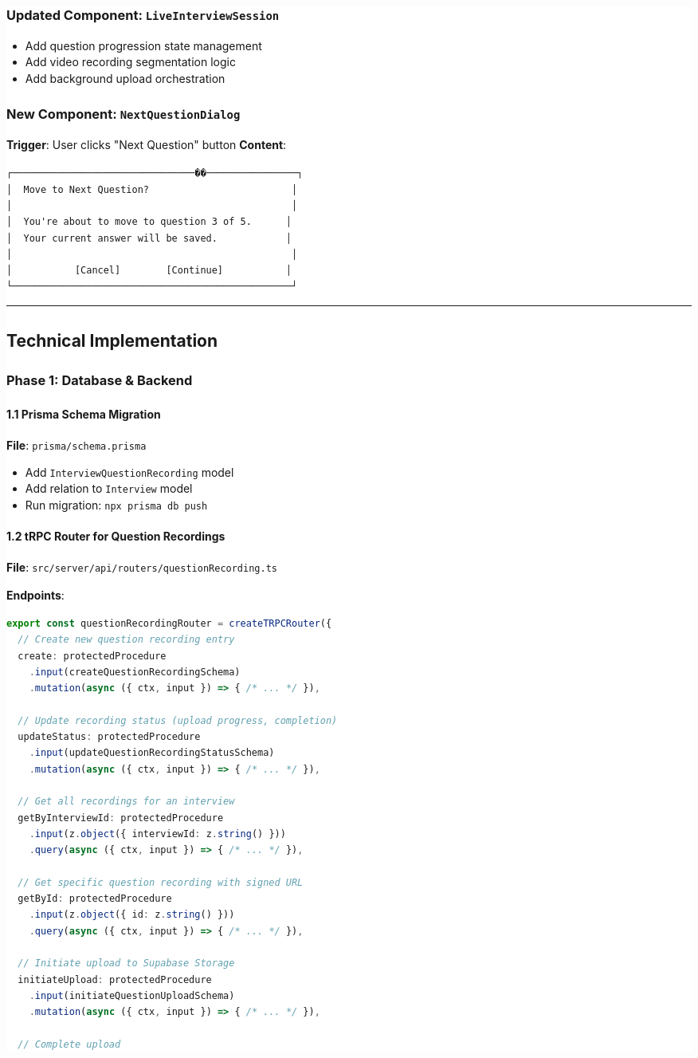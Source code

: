 ### Updated Component: `LiveInterviewSession`
- Add question progression state management
- Add video recording segmentation logic
- Add background upload orchestration

### New Component: `NextQuestionDialog`
**Trigger**: User clicks "Next Question" button
**Content**:
```
┌────────────────────────────────��────────────────┐
│  Move to Next Question?                         │
│                                                 │
│  You're about to move to question 3 of 5.      │
│  Your current answer will be saved.            │
│                                                 │
│           [Cancel]        [Continue]           │
└─────────────────────────────────────────────────┘
```

---

## Technical Implementation

### Phase 1: Database & Backend

#### 1.1 Prisma Schema Migration
**File**: `prisma/schema.prisma`
- Add `InterviewQuestionRecording` model
- Add relation to `Interview` model
- Run migration: `npx prisma db push`

#### 1.2 tRPC Router for Question Recordings
**File**: `src/server/api/routers/questionRecording.ts`

**Endpoints**:
```typescript
export const questionRecordingRouter = createTRPCRouter({
  // Create new question recording entry
  create: protectedProcedure
    .input(createQuestionRecordingSchema)
    .mutation(async ({ ctx, input }) => { /* ... */ }),

  // Update recording status (upload progress, completion)
  updateStatus: protectedProcedure
    .input(updateQuestionRecordingStatusSchema)
    .mutation(async ({ ctx, input }) => { /* ... */ }),

  // Get all recordings for an interview
  getByInterviewId: protectedProcedure
    .input(z.object({ interviewId: z.string() }))
    .query(async ({ ctx, input }) => { /* ... */ }),

  // Get specific question recording with signed URL
  getById: protectedProcedure
    .input(z.object({ id: z.string() }))
    .query(async ({ ctx, input }) => { /* ... */ }),

  // Initiate upload to Supabase Storage
  initiateUpload: protectedProcedure
    .input(initiateQuestionUploadSchema)
    .mutation(async ({ ctx, input }) => { /* ... */ }),

  // Complete upload
```